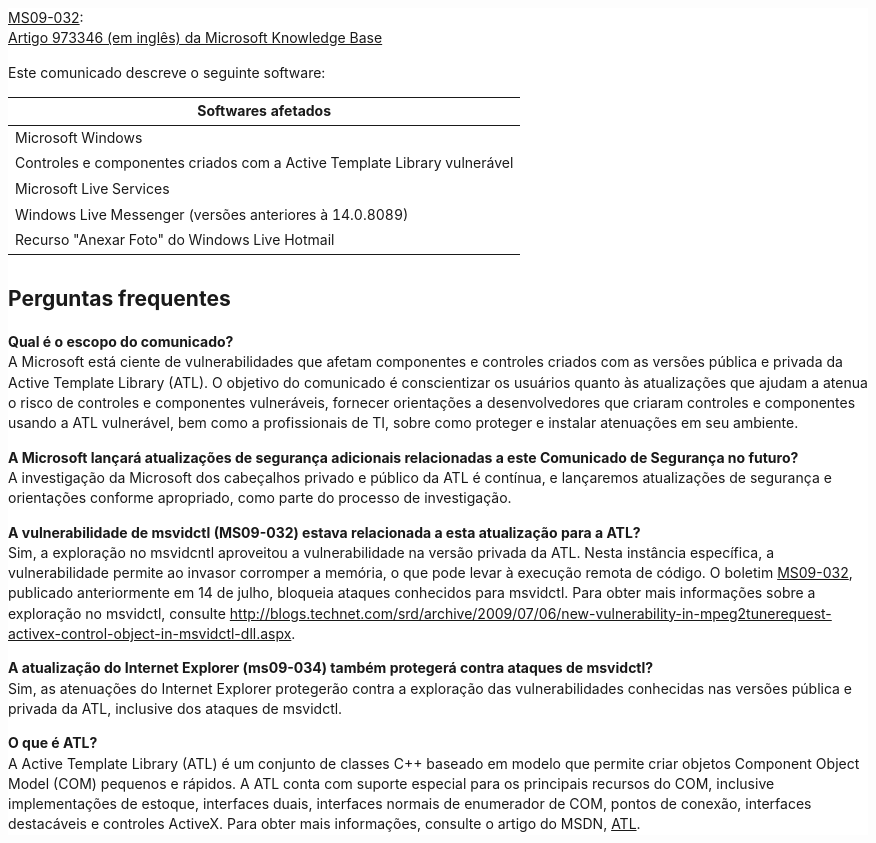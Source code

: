 <a href="http://technet.microsoft.com/security/bulletin/ms09-032">MS09-032</a>:<br />
<a href="http://technet.microsoft.com/security/bulletin/ms09-032">Artigo 973346 (em inglês) da Microsoft Knowledge Base</a></td>
</tr>
</tbody>
</table>
 

Este comunicado descreve o seguinte software:

| Softwares afetados                                                       |
|--------------------------------------------------------------------------|
| Microsoft Windows                                                        |
| Controles e componentes criados com a Active Template Library vulnerável |
| Microsoft Live Services                                                  |
| Windows Live Messenger (versões anteriores à 14.0.8089)                  |
| Recurso "Anexar Foto" do Windows Live Hotmail                            |

Perguntas frequentes
--------------------

<span></span>
**Qual é o escopo do comunicado?**  
A Microsoft está ciente de vulnerabilidades que afetam componentes e controles criados com as versões pública e privada da Active Template Library (ATL). O objetivo do comunicado é conscientizar os usuários quanto às atualizações que ajudam a atenua o risco de controles e componentes vulneráveis, fornecer orientações a desenvolvedores que criaram controles e componentes usando a ATL vulnerável, bem como a profissionais de TI, sobre como proteger e instalar atenuações em seu ambiente.

**A Microsoft lançará atualizações de segurança adicionais relacionadas a este Comunicado de Segurança no futuro?**  
A investigação da Microsoft dos cabeçalhos privado e público da ATL é contínua, e lançaremos atualizações de segurança e orientações conforme apropriado, como parte do processo de investigação.

**A vulnerabilidade de msvidctl (MS09-032) estava relacionada a esta atualização para a ATL?**  
Sim, a exploração no msvidcntl aproveitou a vulnerabilidade na versão privada da ATL. Nesta instância específica, a vulnerabilidade permite ao invasor corromper a memória, o que pode levar à execução remota de código. O boletim [MS09-032](http://technet.microsoft.com/security/bulletin/ms09-032), publicado anteriormente em 14 de julho, bloqueia ataques conhecidos para msvidctl. Para obter mais informações sobre a exploração no msvidctl, consulte <http://blogs.technet.com/srd/archive/2009/07/06/new-vulnerability-in-mpeg2tunerequest-activex-control-object-in-msvidctl-dll.aspx>.

**A atualização do Internet Explorer (ms09-034) também protegerá contra ataques de msvidctl?**  
Sim, as atenuações do Internet Explorer protegerão contra a exploração das vulnerabilidades conhecidas nas versões pública e privada da ATL, inclusive dos ataques de msvidctl.

**O que é ATL?**  
A Active Template Library (ATL) é um conjunto de classes C++ baseado em modelo que permite criar objetos Component Object Model (COM) pequenos e rápidos. A ATL conta com suporte especial para os principais recursos do COM, inclusive implementações de estoque, interfaces duais, interfaces normais de enumerador de COM, pontos de conexão, interfaces destacáveis e controles ActiveX. Para obter mais informações, consulte o artigo do MSDN, [ATL](http://msdn.microsoft.com/en-us/library/3ax346b7(vs.71).aspx).
